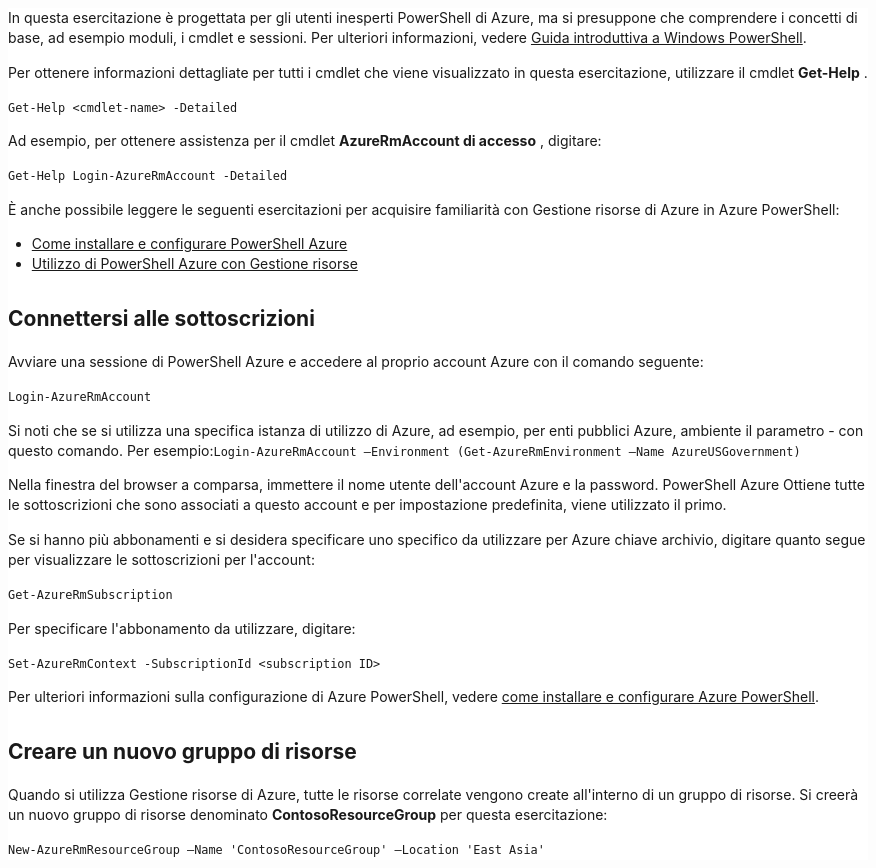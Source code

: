 
In questa esercitazione è progettata per gli utenti inesperti PowerShell di Azure, ma si presuppone che comprendere i concetti di base, ad esempio moduli, i cmdlet e sessioni. Per ulteriori informazioni, vedere [Guida introduttiva a Windows PowerShell](https://technet.microsoft.com/library/hh857337.aspx).

Per ottenere informazioni dettagliate per tutti i cmdlet che viene visualizzato in questa esercitazione, utilizzare il cmdlet **Get-Help** .

    Get-Help <cmdlet-name> -Detailed

Ad esempio, per ottenere assistenza per il cmdlet **AzureRmAccount di accesso** , digitare:

    Get-Help Login-AzureRmAccount -Detailed

È anche possibile leggere le seguenti esercitazioni per acquisire familiarità con Gestione risorse di Azure in Azure PowerShell:

- [Come installare e configurare PowerShell Azure](../powershell-install-configure.md)
- [Utilizzo di PowerShell Azure con Gestione risorse](../powershell-azure-resource-manager.md)


## <a id="connect"></a>Connettersi alle sottoscrizioni ##

Avviare una sessione di PowerShell Azure e accedere al proprio account Azure con il comando seguente:  

    Login-AzureRmAccount 

Si noti che se si utilizza una specifica istanza di utilizzo di Azure, ad esempio, per enti pubblici Azure, ambiente il parametro - con questo comando. Per esempio:`Login-AzureRmAccount –Environment (Get-AzureRmEnvironment –Name AzureUSGovernment)`

Nella finestra del browser a comparsa, immettere il nome utente dell'account Azure e la password. PowerShell Azure Ottiene tutte le sottoscrizioni che sono associati a questo account e per impostazione predefinita, viene utilizzato il primo.

Se si hanno più abbonamenti e si desidera specificare uno specifico da utilizzare per Azure chiave archivio, digitare quanto segue per visualizzare le sottoscrizioni per l'account:

    Get-AzureRmSubscription

Per specificare l'abbonamento da utilizzare, digitare:

    Set-AzureRmContext -SubscriptionId <subscription ID>

Per ulteriori informazioni sulla configurazione di Azure PowerShell, vedere [come installare e configurare Azure PowerShell](../powershell-install-configure.md).


## <a id="resource"></a>Creare un nuovo gruppo di risorse ##

Quando si utilizza Gestione risorse di Azure, tutte le risorse correlate vengono create all'interno di un gruppo di risorse. Si creerà un nuovo gruppo di risorse denominato **ContosoResourceGroup** per questa esercitazione:

    New-AzureRmResourceGroup –Name 'ContosoResourceGroup' –Location 'East Asia'
